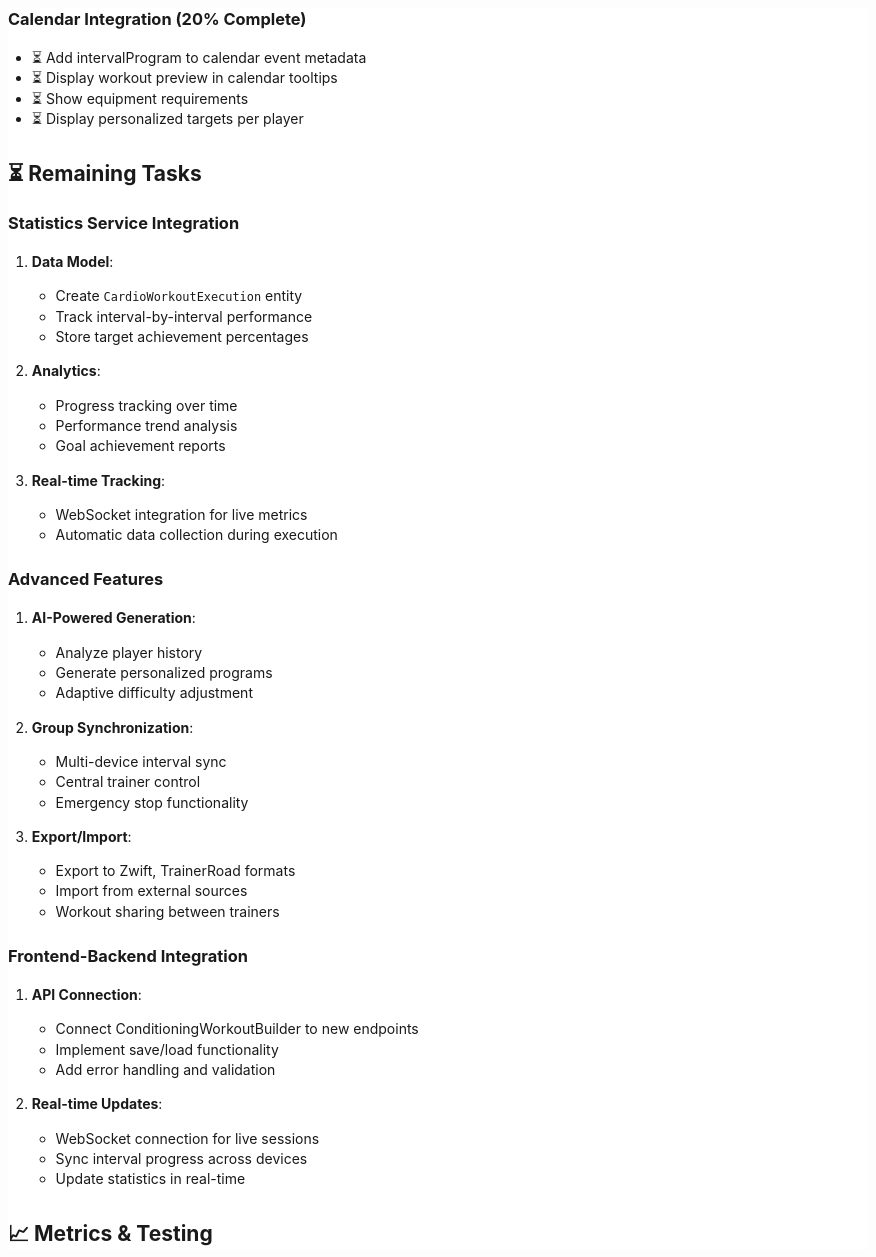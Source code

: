 ### Calendar Integration (20% Complete)
- ⏳ Add intervalProgram to calendar event metadata
- ⏳ Display workout preview in calendar tooltips
- ⏳ Show equipment requirements
- ⏳ Display personalized targets per player

## ⏳ Remaining Tasks

### Statistics Service Integration
1. **Data Model**:
   - Create `CardioWorkoutExecution` entity
   - Track interval-by-interval performance
   - Store target achievement percentages

2. **Analytics**:
   - Progress tracking over time
   - Performance trend analysis
   - Goal achievement reports

3. **Real-time Tracking**:
   - WebSocket integration for live metrics
   - Automatic data collection during execution

### Advanced Features
1. **AI-Powered Generation**:
   - Analyze player history
   - Generate personalized programs
   - Adaptive difficulty adjustment

2. **Group Synchronization**:
   - Multi-device interval sync
   - Central trainer control
   - Emergency stop functionality

3. **Export/Import**:
   - Export to Zwift, TrainerRoad formats
   - Import from external sources
   - Workout sharing between trainers

### Frontend-Backend Integration
1. **API Connection**:
   - Connect ConditioningWorkoutBuilder to new endpoints
   - Implement save/load functionality
   - Add error handling and validation

2. **Real-time Updates**:
   - WebSocket connection for live sessions
   - Sync interval progress across devices
   - Update statistics in real-time

## 📈 Metrics & Testing
